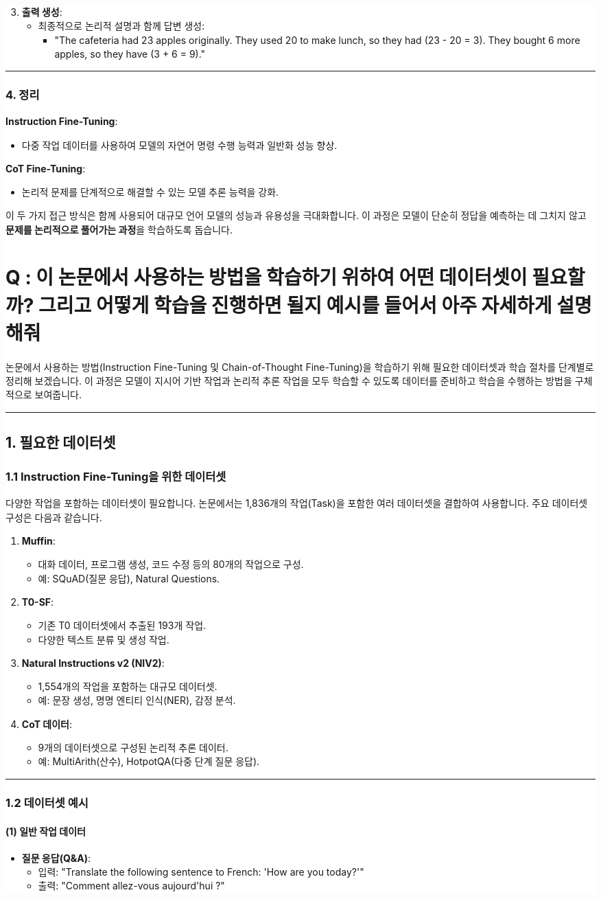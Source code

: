 3. **출력 생성**:
   - 최종적으로 논리적 설명과 함께 답변 생성:
     - "The cafeteria had 23 apples originally. They used 20 to make lunch, so they had \(23 - 20 = 3\). They bought 6 more apples, so they have \(3 + 6 = 9\)."

---

### **4. 정리**

**Instruction Fine-Tuning**:
- 다중 작업 데이터를 사용하여 모델의 자연어 명령 수행 능력과 일반화 성능 향상.

**CoT Fine-Tuning**:
- 논리적 문제를 단계적으로 해결할 수 있는 모델 추론 능력을 강화.

이 두 가지 접근 방식은 함께 사용되어 대규모 언어 모델의 성능과 유용성을 극대화합니다. 이 과정은 모델이 단순히 정답을 예측하는 데 그치지 않고 **문제를 논리적으로 풀어가는 과정**을 학습하도록 돕습니다.

# Q : 이 논문에서 사용하는 방법을 학습하기 위하여 어떤 데이터셋이 필요할까? 그리고 어떻게 학습을 진행하면 될지 예시를 들어서 아주 자세하게 설명해줘



논문에서 사용하는 방법(Instruction Fine-Tuning 및 Chain-of-Thought Fine-Tuning)을 학습하기 위해 필요한 데이터셋과 학습 절차를 단계별로 정리해 보겠습니다. 이 과정은 모델이 지시어 기반 작업과 논리적 추론 작업을 모두 학습할 수 있도록 데이터를 준비하고 학습을 수행하는 방법을 구체적으로 보여줍니다.

---

## **1. 필요한 데이터셋**

### **1.1 Instruction Fine-Tuning을 위한 데이터셋**
다양한 작업을 포함하는 데이터셋이 필요합니다. 논문에서는 1,836개의 작업(Task)을 포함한 여러 데이터셋을 결합하여 사용합니다. 주요 데이터셋 구성은 다음과 같습니다.

1. **Muffin**:
   - 대화 데이터, 프로그램 생성, 코드 수정 등의 80개의 작업으로 구성.
   - 예: SQuAD(질문 응답), Natural Questions.

2. **T0-SF**:
   - 기존 T0 데이터셋에서 추출된 193개 작업.
   - 다양한 텍스트 분류 및 생성 작업.

3. **Natural Instructions v2 (NIV2)**:
   - 1,554개의 작업을 포함하는 대규모 데이터셋.
   - 예: 문장 생성, 명명 엔티티 인식(NER), 감정 분석.

4. **CoT 데이터**:
   - 9개의 데이터셋으로 구성된 논리적 추론 데이터.
   - 예: MultiArith(산수), HotpotQA(다중 단계 질문 응답).

---

### **1.2 데이터셋 예시**

#### **(1) 일반 작업 데이터**
- **질문 응답(Q&A)**:
  - 입력: "Translate the following sentence to French: 'How are you today?'"
  - 출력: "Comment allez-vous aujourd'hui ?"
